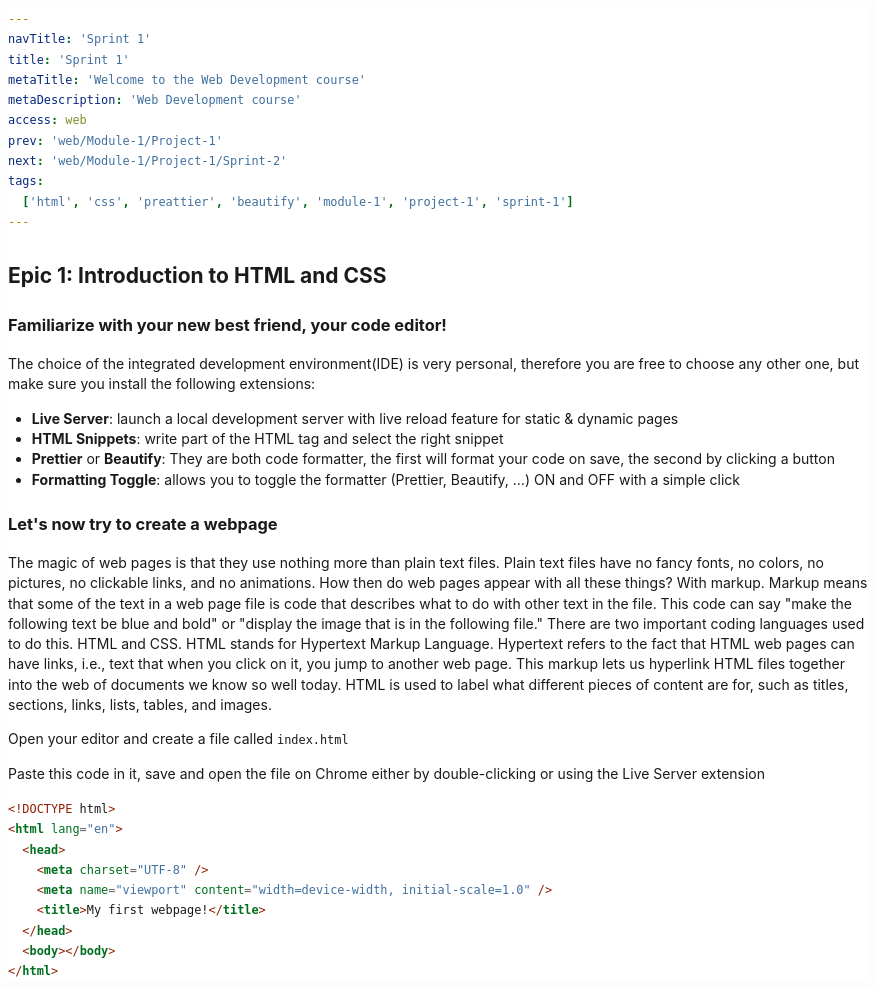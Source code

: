 ```yaml
---
navTitle: 'Sprint 1'
title: 'Sprint 1'
metaTitle: 'Welcome to the Web Development course'
metaDescription: 'Web Development course'
access: web
prev: 'web/Module-1/Project-1'
next: 'web/Module-1/Project-1/Sprint-2'
tags:
  ['html', 'css', 'preattier', 'beautify', 'module-1', 'project-1', 'sprint-1']
---
```


## Epic 1: Introduction to HTML and CSS

### Familiarize with your new best friend, your code editor!

The choice of the integrated development environment(IDE) is very personal, therefore you are free to choose any other one, but make sure you install the following extensions:

- **Live Server**: launch a local development server with live reload feature for static & dynamic pages
- **HTML Snippets**: write part of the HTML tag and select the right snippet
- **Prettier** or **Beautify**: They are both code formatter, the first will format your code on save, the second by clicking a button
- **Formatting Toggle**: allows you to toggle the formatter (Prettier, Beautify, …) ON and OFF with a simple click

### Let's now try to create a webpage

The magic of web pages is that they use nothing more than plain text files. Plain text files have no fancy fonts, no colors, no pictures, no clickable links, and no animations.
How then do web pages appear with all these things? With markup. Markup means that some of the text in a web page file is code that describes what to do with other text in the file. This code can say "make the following text be blue and bold" or "display the image that is in the following file."
There are two important coding languages used to do this. HTML and CSS.
HTML stands for Hypertext Markup Language. Hypertext refers to the fact that HTML web pages can have links, i.e., text that when you click on it, you jump to another web page. This markup lets us hyperlink HTML files together into the web of documents we know so well today. HTML is used to label what different pieces of content are for, such as titles, sections, links, lists, tables, and images.

Open your editor and create a file called `index.html`

Paste this code in it, save and open the file on Chrome either by double-clicking or using the Live Server extension

```html
<!DOCTYPE html>
<html lang="en">
  <head>
    <meta charset="UTF-8" />
    <meta name="viewport" content="width=device-width, initial-scale=1.0" />
    <title>My first webpage!</title>
  </head>
  <body></body>
</html>
```
